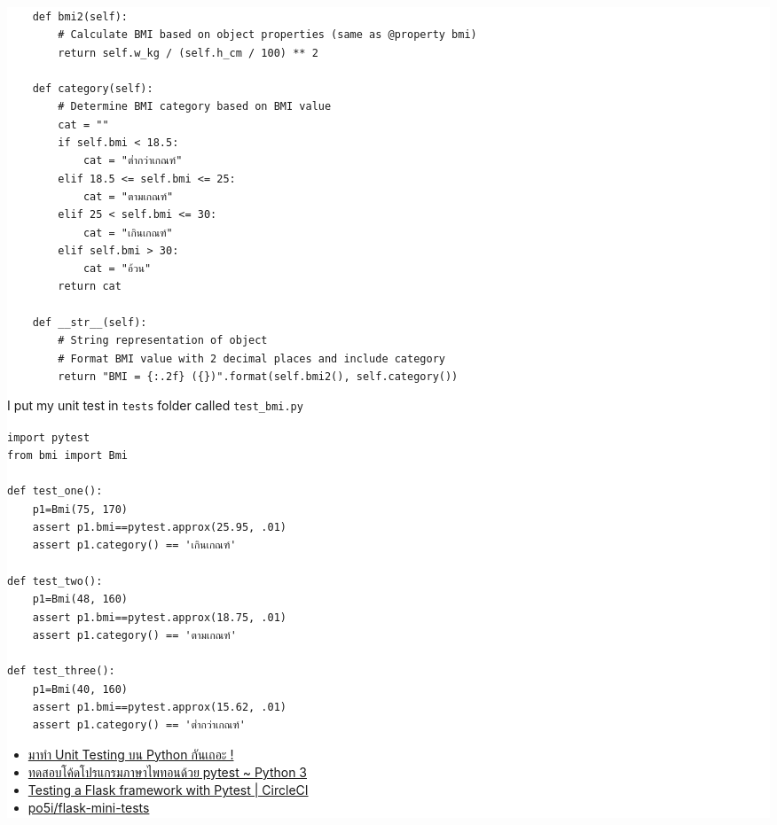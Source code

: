 ```
    def bmi2(self):
        # Calculate BMI based on object properties (same as @property bmi)
        return self.w_kg / (self.h_cm / 100) ** 2

    def category(self):
        # Determine BMI category based on BMI value
        cat = ""
        if self.bmi < 18.5:
            cat = "ต่ำกว่าเกณฑ์"
        elif 18.5 <= self.bmi <= 25:
            cat = "ตามเกณฑ์"
        elif 25 < self.bmi <= 30:
            cat = "เกินเกณฑ์"
        elif self.bmi > 30:
            cat = "อ้วน"
        return cat

    def __str__(self):
        # String representation of object
        # Format BMI value with 2 decimal places and include category
        return "BMI = {:.2f} ({})".format(self.bmi2(), self.category())
```

I put my unit test in `tests` folder called `test_bmi.py`

```
import pytest
from bmi import Bmi

def test_one():
    p1=Bmi(75, 170)
    assert p1.bmi==pytest.approx(25.95, .01)
    assert p1.category() == 'เกินเกณฑ์'

def test_two():
    p1=Bmi(48, 160)
    assert p1.bmi==pytest.approx(18.75, .01)
    assert p1.category() == 'ตามเกณฑ์'

def test_three():
    p1=Bmi(40, 160)
    assert p1.bmi==pytest.approx(15.62, .01)
    assert p1.category() == 'ต่ำกว่าเกณฑ์'
```

* [มาทำ Unit Testing บน Python กันเถอะ !](https://www.borntodev.com/2020/04/07/%E0%B8%A1%E0%B8%B2%E0%B8%97%E0%B8%B3-unit-testing-%E0%B8%9A%E0%B8%99-python-%E0%B8%81%E0%B8%B1%E0%B8%99/)
* [ทดสอบโค้ดโปรแกรมภาษาไพทอนด้วย pytest ~ Python 3](https://python3.wannaphong.com/2015/08/pytest.html)
* [Testing a Flask framework with Pytest | CircleCI](https://circleci.com/blog/testing-flask-framework-with-pytest/)
* [po5i/flask-mini-tests](https://github.com/po5i/flask-mini-tests/tree/master)
